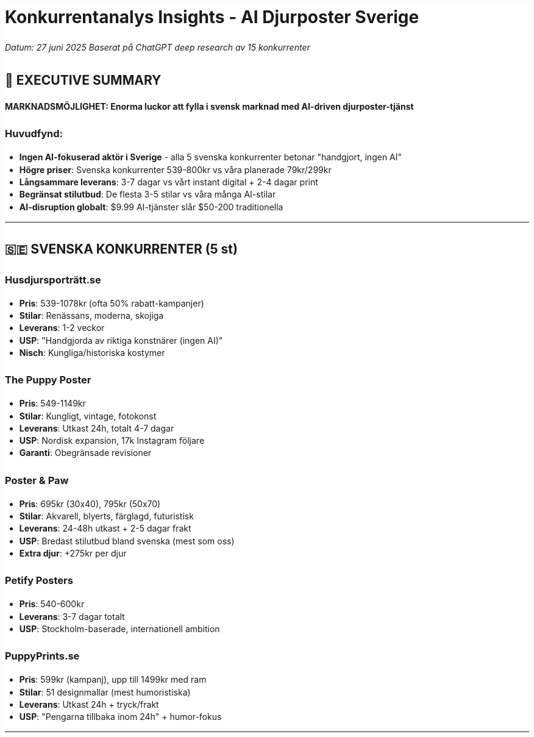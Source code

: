 # Konkurrentanalys Insights - AI Djurposter Sverige
*Datum: 27 juni 2025*
*Baserat på ChatGPT deep research av 15 konkurrenter*

## 🎯 EXECUTIVE SUMMARY

**MARKNADSMÖJLIGHET: Enorma luckor att fylla i svensk marknad med AI-driven djurposter-tjänst**

### **Huvudfynd:**
- **Ingen AI-fokuserad aktör i Sverige** - alla 5 svenska konkurrenter betonar "handgjort, ingen AI"
- **Högre priser**: Svenska konkurrenter 539-800kr vs våra planerade 79kr/299kr
- **Långsammare leverans**: 3-7 dagar vs vårt instant digital + 2-4 dagar print
- **Begränsat stilutbud**: De flesta 3-5 stilar vs våra många AI-stilar
- **AI-disruption globalt**: $9.99 AI-tjänster slår $50-200 traditionella

---

## 🇸🇪 SVENSKA KONKURRENTER (5 st)

### **Husdjursporträtt.se**
- **Pris**: 539-1078kr (ofta 50% rabatt-kampanjer)
- **Stilar**: Renässans, moderna, skojiga
- **Leverans**: 1-2 veckor
- **USP**: "Handgjorda av riktiga konstnärer (ingen AI)"
- **Nisch**: Kungliga/historiska kostymer

### **The Puppy Poster**
- **Pris**: 549-1149kr
- **Stilar**: Kungligt, vintage, fotokonst
- **Leverans**: Utkast 24h, totalt 4-7 dagar
- **USP**: Nordisk expansion, 17k Instagram följare
- **Garanti**: Obegränsade revisioner

### **Poster & Paw**
- **Pris**: 695kr (30x40), 795kr (50x70)
- **Stilar**: Akvarell, blyerts, färglagd, futuristisk
- **Leverans**: 24-48h utkast + 2-5 dagar frakt
- **USP**: Bredast stilutbud bland svenska (mest som oss)
- **Extra djur**: +275kr per djur

### **Petify Posters**
- **Pris**: 540-600kr
- **Leverans**: 3-7 dagar totalt
- **USP**: Stockholm-baserade, internationell ambition

### **PuppyPrints.se**
- **Pris**: 599kr (kampanj), upp till 1499kr med ram
- **Stilar**: 51 designmallar (mest humoristiska)
- **Leverans**: Utkast 24h + tryck/frakt
- **USP**: "Pengarna tillbaka inom 24h" + humor-fokus

---